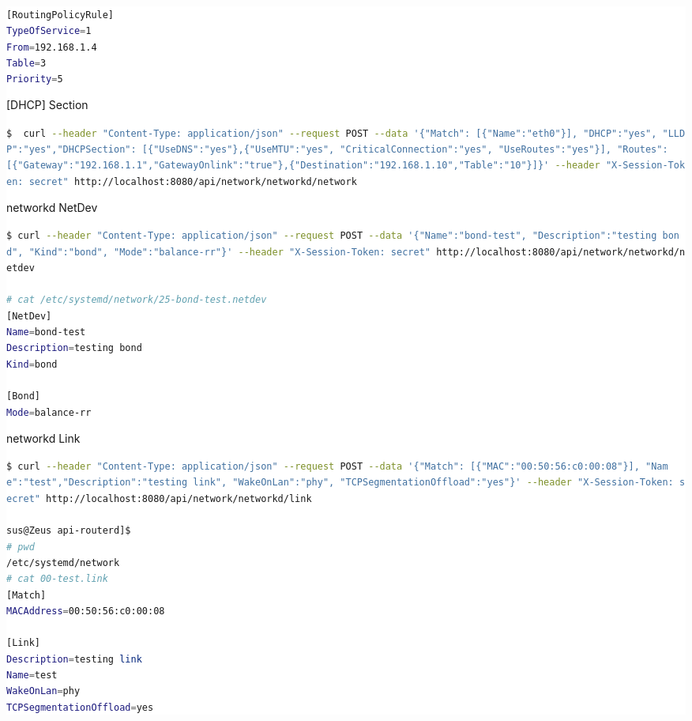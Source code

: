 ```sh
[RoutingPolicyRule]
TypeOfService=1
From=192.168.1.4
Table=3
Priority=5

```

[DHCP] Section

```sh
$  curl --header "Content-Type: application/json" --request POST --data '{"Match": [{"Name":"eth0"}], "DHCP":"yes", "LLDP":"yes","DHCPSection": [{"UseDNS":"yes"},{"UseMTU":"yes", "CriticalConnection":"yes", "UseRoutes":"yes"}], "Routes": [{"Gateway":"192.168.1.1","GatewayOnlink":"true"},{"Destination":"192.168.1.10","Table":"10"}]}' --header "X-Session-Token: secret" http://localhost:8080/api/network/networkd/network

```

networkd NetDev

```sh
$ curl --header "Content-Type: application/json" --request POST --data '{"Name":"bond-test", "Description":"testing bond", "Kind":"bond", "Mode":"balance-rr"}' --header "X-Session-Token: secret" http://localhost:8080/api/network/networkd/netdev

# cat /etc/systemd/network/25-bond-test.netdev
[NetDev]
Name=bond-test
Description=testing bond
Kind=bond

[Bond]
Mode=balance-rr

```

networkd Link

```sh
$ curl --header "Content-Type: application/json" --request POST --data '{"Match": [{"MAC":"00:50:56:c0:00:08"}], "Name":"test","Description":"testing link", "WakeOnLan":"phy", "TCPSegmentationOffload":"yes"}' --header "X-Session-Token: secret" http://localhost:8080/api/network/networkd/link

sus@Zeus api-routerd]$
# pwd
/etc/systemd/network
# cat 00-test.link
[Match]
MACAddress=00:50:56:c0:00:08

[Link]
Description=testing link
Name=test
WakeOnLan=phy
TCPSegmentationOffload=yes
```

